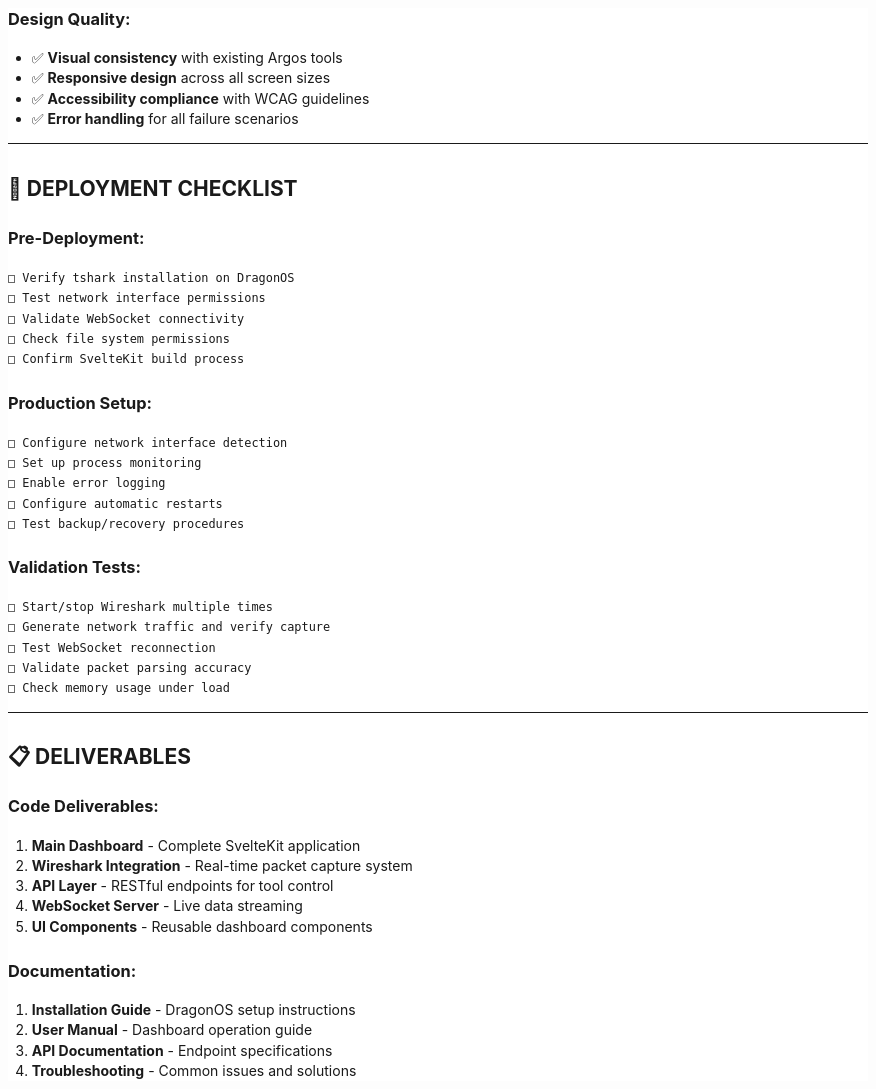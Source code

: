 ### **Design Quality:**
- ✅ **Visual consistency** with existing Argos tools
- ✅ **Responsive design** across all screen sizes
- ✅ **Accessibility compliance** with WCAG guidelines
- ✅ **Error handling** for all failure scenarios

---

## 🚀 **DEPLOYMENT CHECKLIST**

### **Pre-Deployment:**
```bash
□ Verify tshark installation on DragonOS
□ Test network interface permissions
□ Validate WebSocket connectivity
□ Check file system permissions
□ Confirm SvelteKit build process
```

### **Production Setup:**
```bash
□ Configure network interface detection
□ Set up process monitoring
□ Enable error logging
□ Configure automatic restarts
□ Test backup/recovery procedures
```

### **Validation Tests:**
```bash
□ Start/stop Wireshark multiple times
□ Generate network traffic and verify capture
□ Test WebSocket reconnection
□ Validate packet parsing accuracy
□ Check memory usage under load
```

---

## 📋 **DELIVERABLES**

### **Code Deliverables:**
1. **Main Dashboard** - Complete SvelteKit application
2. **Wireshark Integration** - Real-time packet capture system
3. **API Layer** - RESTful endpoints for tool control
4. **WebSocket Server** - Live data streaming
5. **UI Components** - Reusable dashboard components

### **Documentation:**
1. **Installation Guide** - DragonOS setup instructions
2. **User Manual** - Dashboard operation guide
3. **API Documentation** - Endpoint specifications
4. **Troubleshooting** - Common issues and solutions
